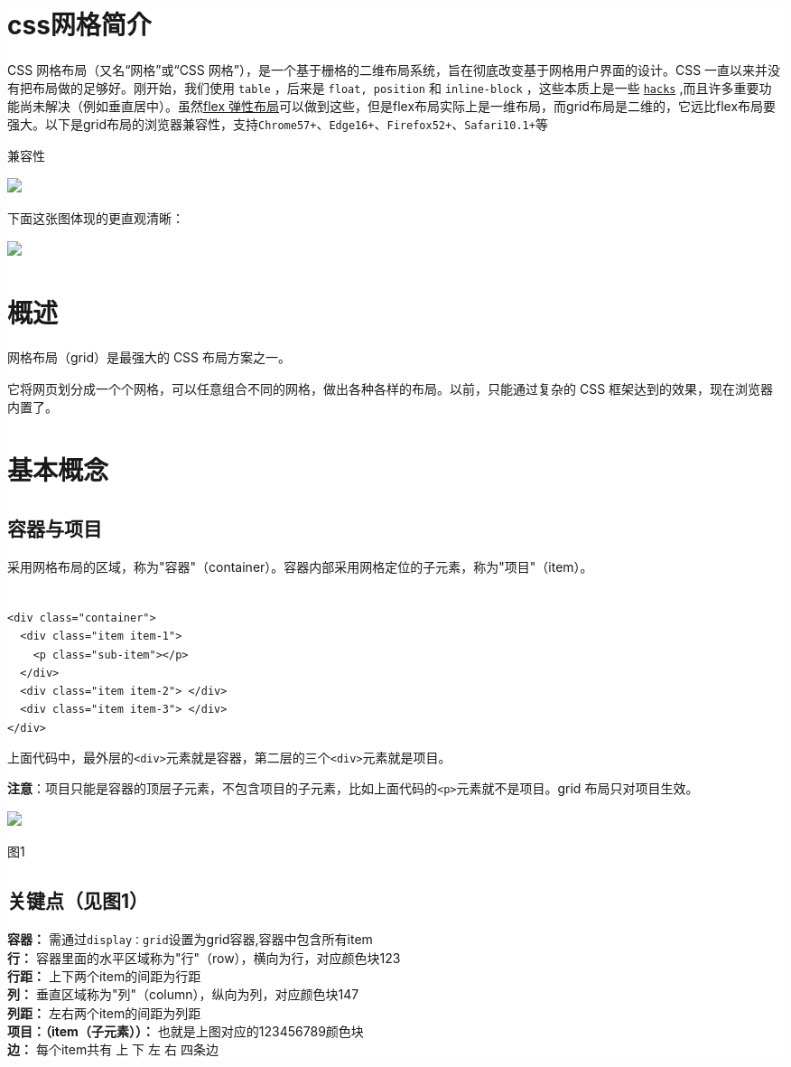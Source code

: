 # css网格简介

CSS 网格布局（又名“网格”或“CSS 网格”），是一个基于栅格的二维布局系统，旨在彻底改变基于网格用户界面的设计。CSS 一直以来并没有把布局做的足够好。刚开始，我们使用 `table` ，后来是 `float, position` 和 `inline-block` ，这些本质上是一些 [`hacks`](https://baike.baidu.com/item/css%20hack/7026361?fr=aladdin) ,而且许多重要功能尚未解决（例如垂直居中）。虽然[flex 弹性布局](https://developer.mozilla.org/zh-CN/docs/Web/CSS/flex)可以做到这些，但是flex布局实际上是一维布局，而grid布局是二维的，它远比flex布局要强大。以下是grid布局的浏览器兼容性，支持`Chrome57+`、`Edge16+`、`Firefox52+`、`Safari10.1+`等

兼容性

![](https://pan.udolphin.com/files/image/2022/10/c40f80840379d194cbcf4b46d361fadc.png)

下面这张图体现的更直观清晰：

![](https://pan.udolphin.com/files/image/2022/10/85316810c7cf54bfd021437c3a8423eb.png)

# 概述

网格布局（grid）是最强大的 CSS 布局方案之一。

它将网页划分成一个个网格，可以任意组合不同的网格，做出各种各样的布局。以前，只能通过复杂的 CSS 框架达到的效果，现在浏览器内置了。

# 基本概念

## 容器与项目

采用网格布局的区域，称为"容器"（container）。容器内部采用网格定位的子元素，称为"项目"（item）。

```

<div class="container">
  <div class="item item-1">
    <p class="sub-item"></p>
  </div>
  <div class="item item-2"> </div>
  <div class="item item-3"> </div>
</div>
```

上面代码中，最外层的`<div>`元素就是容器，第二层的三个`<div>`元素就是项目。

**注意**：项目只能是容器的顶层子元素，不包含项目的子元素，比如上面代码的`<p>`元素就不是项目。grid 布局只对项目生效。

![](https://pan.udolphin.com/files/image/2022/10/7918c9574cd9472e5d9d29e327289b92.png)

图1

## 关键点（见图1）

**容器：** 需通过`display：grid`设置为grid容器,容器中包含所有item  
**行：** 容器里面的水平区域称为"行"（row），横向为行，对应颜色块123  
**行距：** 上下两个item的间距为行距  
**列：** 垂直区域称为"列"（column），纵向为列，对应颜色块147  
**列距：** 左右两个item的间距为列距  
**项目：（item（子元素））：** 也就是上图对应的123456789颜色块  
**边：** 每个item共有 上 下 左 右 四条边

